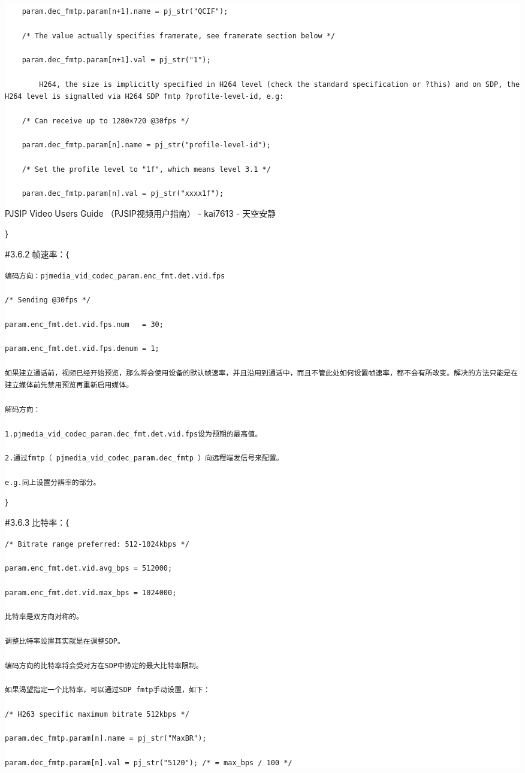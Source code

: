         param.dec_fmtp.param[n+1].name = pj_str("QCIF");

        /* The value actually specifies framerate, see framerate section below */

        param.dec_fmtp.param[n+1].val = pj_str("1");

            H264, the size is implicitly specified in H264 level (check the standard specification or ?this) and on SDP, the H264 level is signalled via H264 SDP fmtp ?profile-level-id, e.g:

        /* Can receive up to 1280×720 @30fps */

        param.dec_fmtp.param[n].name = pj_str("profile-level-id");

        /* Set the profile level to "1f", which means level 3.1 */

        param.dec_fmtp.param[n].val = pj_str("xxxx1f");

PJSIP Video Users Guide （PJSIP视频用户指南） - kai7613 - 天空安静

         

}

#3.6.2 帧速率：{

    编码方向：pjmedia_vid_codec_param.enc_fmt.det.vid.fps

    /* Sending @30fps */

    param.enc_fmt.det.vid.fps.num   = 30;

    param.enc_fmt.det.vid.fps.denum = 1;

    如果建立通话前，视频已经开始预览，那么将会使用设备的默认帧速率，并且沿用到通话中，而且不管此处如何设置帧速率，都不会有所改变。解决的方法只能是在建立媒体前先禁用预览再重新启用媒体。

    解码方向：

    1.pjmedia_vid_codec_param.dec_fmt.det.vid.fps设为预期的最高值。

    2.通过fmtp（ pjmedia_vid_codec_param.dec_fmtp ）向远程端发信号来配置。

    e.g.同上设置分辨率的部分。

}

#3.6.3 比特率：{

    /* Bitrate range preferred: 512-1024kbps */

    param.enc_fmt.det.vid.avg_bps = 512000;

    param.enc_fmt.det.vid.max_bps = 1024000;

    比特率是双方向对称的。

    调整比特率设置其实就是在调整SDP。

    编码方向的比特率将会受对方在SDP中协定的最大比特率限制。

    如果渴望指定一个比特率，可以通过SDP fmtp手动设置，如下：

    /* H263 specific maximum bitrate 512kbps */

    param.dec_fmtp.param[n].name = pj_str("MaxBR");

    param.dec_fmtp.param[n].val = pj_str("5120"); /* = max_bps / 100 */
